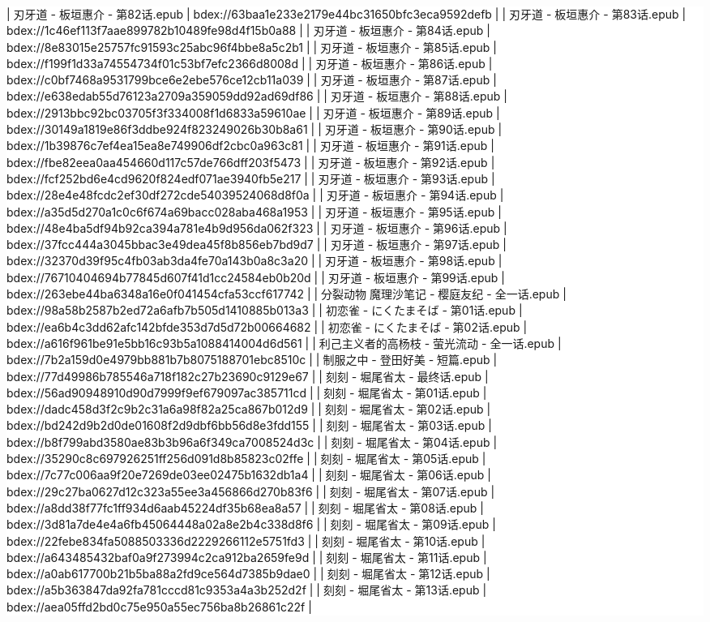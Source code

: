 | 刃牙道 - 板垣惠介 - 第82话.epub | bdex://63baa1e233e2179e44bc31650bfc3eca9592defb |
| 刃牙道 - 板垣惠介 - 第83话.epub | bdex://1c46ef113f7aae899782b10489fe98d4f15b0a88 |
| 刃牙道 - 板垣惠介 - 第84话.epub | bdex://8e83015e25757fc91593c25abc96f4bbe8a5c2b1 |
| 刃牙道 - 板垣惠介 - 第85话.epub | bdex://f199f1d33a74554734f01c53bf7efc2366d8008d |
| 刃牙道 - 板垣惠介 - 第86话.epub | bdex://c0bf7468a9531799bce6e2ebe576ce12cb11a039 |
| 刃牙道 - 板垣惠介 - 第87话.epub | bdex://e638edab55d76123a2709a359059dd92ad69df86 |
| 刃牙道 - 板垣惠介 - 第88话.epub | bdex://2913bbc92bc03705f3f334008f1d6833a59610ae |
| 刃牙道 - 板垣惠介 - 第89话.epub | bdex://30149a1819e86f3ddbe924f823249026b30b8a61 |
| 刃牙道 - 板垣惠介 - 第90话.epub | bdex://1b39876c7ef4ea15ea8e749906df2cbc0a963c81 |
| 刃牙道 - 板垣惠介 - 第91话.epub | bdex://fbe82eea0aa454660d117c57de766dff203f5473 |
| 刃牙道 - 板垣惠介 - 第92话.epub | bdex://fcf252bd6e4cd9620f824edf071ae3940fb5e217 |
| 刃牙道 - 板垣惠介 - 第93话.epub | bdex://28e4e48fcdc2ef30df272cde54039524068d8f0a |
| 刃牙道 - 板垣惠介 - 第94话.epub | bdex://a35d5d270a1c0c6f674a69bacc028aba468a1953 |
| 刃牙道 - 板垣惠介 - 第95话.epub | bdex://48e4ba5df94b92ca394a781e4b9d956da062f323 |
| 刃牙道 - 板垣惠介 - 第96话.epub | bdex://37fcc444a3045bbac3e49dea45f8b856eb7bd9d7 |
| 刃牙道 - 板垣惠介 - 第97话.epub | bdex://32370d39f95c4fb03ab3da4fe70a143b0a8c3a20 |
| 刃牙道 - 板垣惠介 - 第98话.epub | bdex://76710404694b77845d607f41d1cc24584eb0b20d |
| 刃牙道 - 板垣惠介 - 第99话.epub | bdex://263ebe44ba6348a16e0f041454cfa53ccf617742 |
| 分裂动物 魔理沙笔记 - 樱庭友纪 - 全一话.epub | bdex://98a58b2587b2ed72a6afb7b505d1410885b013a3 |
| 初恋雀 - にくたまそば - 第01话.epub | bdex://ea6b4c3dd62afc142bfde353d7d5d72b00664682 |
| 初恋雀 - にくたまそば - 第02话.epub | bdex://a616f961be91e5bb16c93b5a1088414004d6d561 |
| 利己主义者的高杨枝 - 萤光流动 - 全一话.epub | bdex://7b2a159d0e4979bb881b7b8075188701ebc8510c |
| 制服之中 - 登田好美 - 短篇.epub | bdex://77d49986b785546a718f182c27b23690c9129e67 |
| 刻刻 - 堀尾省太 - 最终话.epub | bdex://56ad90948910d90d7999f9ef679097ac385711cd |
| 刻刻 - 堀尾省太 - 第01话.epub | bdex://dadc458d3f2c9b2c31a6a98f82a25ca867b012d9 |
| 刻刻 - 堀尾省太 - 第02话.epub | bdex://bd242d9b2d0de01608f2d9dbf6bb56d8e3fdd155 |
| 刻刻 - 堀尾省太 - 第03话.epub | bdex://b8f799abd3580ae83b3b96a6f349ca7008524d3c |
| 刻刻 - 堀尾省太 - 第04话.epub | bdex://35290c8c697926251ff256d091d8b85823c02ffe |
| 刻刻 - 堀尾省太 - 第05话.epub | bdex://7c77c006aa9f20e7269de03ee02475b1632db1a4 |
| 刻刻 - 堀尾省太 - 第06话.epub | bdex://29c27ba0627d12c323a55ee3a456866d270b83f6 |
| 刻刻 - 堀尾省太 - 第07话.epub | bdex://a8dd38f77fc1ff934d6aab45224df35b68ea8a57 |
| 刻刻 - 堀尾省太 - 第08话.epub | bdex://3d81a7de4e4a6fb45064448a02a8e2b4c338d8f6 |
| 刻刻 - 堀尾省太 - 第09话.epub | bdex://22febe834fa5088503336d2229266112e5751fd3 |
| 刻刻 - 堀尾省太 - 第10话.epub | bdex://a643485432baf0a9f273994c2ca912ba2659fe9d |
| 刻刻 - 堀尾省太 - 第11话.epub | bdex://a0ab617700b21b5ba88a2fd9ce564d7385b9dae0 |
| 刻刻 - 堀尾省太 - 第12话.epub | bdex://a5b363847da92fa781cccd81c9353a4a3b252d2f |
| 刻刻 - 堀尾省太 - 第13话.epub | bdex://aea05ffd2bd0c75e950a55ec756ba8b26861c22f |